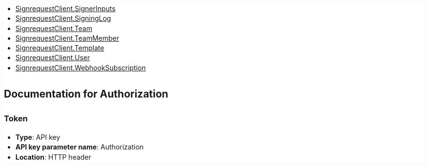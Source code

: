  - [SignrequestClient.SignerInputs](docs/SignerInputs.md)
 - [SignrequestClient.SigningLog](docs/SigningLog.md)
 - [SignrequestClient.Team](docs/Team.md)
 - [SignrequestClient.TeamMember](docs/TeamMember.md)
 - [SignrequestClient.Template](docs/Template.md)
 - [SignrequestClient.User](docs/User.md)
 - [SignrequestClient.WebhookSubscription](docs/WebhookSubscription.md)


## Documentation for Authorization


### Token

- **Type**: API key
- **API key parameter name**: Authorization
- **Location**: HTTP header

